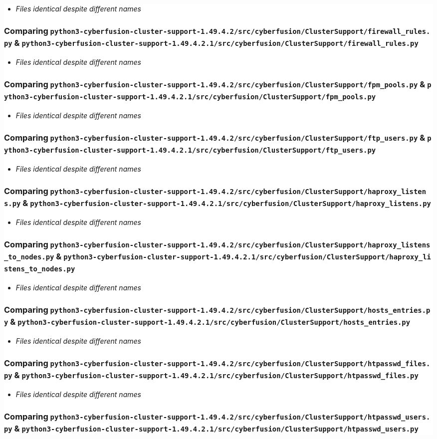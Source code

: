  * *Files identical despite different names*

### Comparing `python3-cyberfusion-cluster-support-1.49.4.2/src/cyberfusion/ClusterSupport/firewall_rules.py` & `python3-cyberfusion-cluster-support-1.49.4.2.1/src/cyberfusion/ClusterSupport/firewall_rules.py`

 * *Files identical despite different names*

### Comparing `python3-cyberfusion-cluster-support-1.49.4.2/src/cyberfusion/ClusterSupport/fpm_pools.py` & `python3-cyberfusion-cluster-support-1.49.4.2.1/src/cyberfusion/ClusterSupport/fpm_pools.py`

 * *Files identical despite different names*

### Comparing `python3-cyberfusion-cluster-support-1.49.4.2/src/cyberfusion/ClusterSupport/ftp_users.py` & `python3-cyberfusion-cluster-support-1.49.4.2.1/src/cyberfusion/ClusterSupport/ftp_users.py`

 * *Files identical despite different names*

### Comparing `python3-cyberfusion-cluster-support-1.49.4.2/src/cyberfusion/ClusterSupport/haproxy_listens.py` & `python3-cyberfusion-cluster-support-1.49.4.2.1/src/cyberfusion/ClusterSupport/haproxy_listens.py`

 * *Files identical despite different names*

### Comparing `python3-cyberfusion-cluster-support-1.49.4.2/src/cyberfusion/ClusterSupport/haproxy_listens_to_nodes.py` & `python3-cyberfusion-cluster-support-1.49.4.2.1/src/cyberfusion/ClusterSupport/haproxy_listens_to_nodes.py`

 * *Files identical despite different names*

### Comparing `python3-cyberfusion-cluster-support-1.49.4.2/src/cyberfusion/ClusterSupport/hosts_entries.py` & `python3-cyberfusion-cluster-support-1.49.4.2.1/src/cyberfusion/ClusterSupport/hosts_entries.py`

 * *Files identical despite different names*

### Comparing `python3-cyberfusion-cluster-support-1.49.4.2/src/cyberfusion/ClusterSupport/htpasswd_files.py` & `python3-cyberfusion-cluster-support-1.49.4.2.1/src/cyberfusion/ClusterSupport/htpasswd_files.py`

 * *Files identical despite different names*

### Comparing `python3-cyberfusion-cluster-support-1.49.4.2/src/cyberfusion/ClusterSupport/htpasswd_users.py` & `python3-cyberfusion-cluster-support-1.49.4.2.1/src/cyberfusion/ClusterSupport/htpasswd_users.py`
